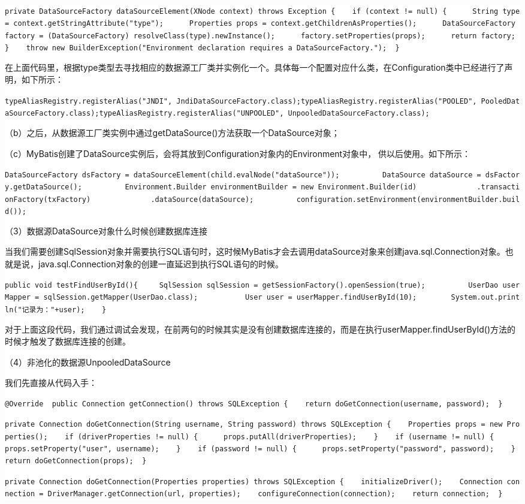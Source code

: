 ```
private DataSourceFactory dataSourceElement(XNode context) throws Exception {    if (context != null) {      String type = context.getStringAttribute("type");      Properties props = context.getChildrenAsProperties();      DataSourceFactory factory = (DataSourceFactory) resolveClass(type).newInstance();      factory.setProperties(props);      return factory;    }    throw new BuilderException("Environment declaration requires a DataSourceFactory.");  }
```

在上面代码里，根据type类型去寻找相应的数据源工厂类并实例化一个。具体每一个配置对应什么类，在Configuration类中已经进行了声明，如下所示： 

```
typeAliasRegistry.registerAlias("JNDI", JndiDataSourceFactory.class);typeAliasRegistry.registerAlias("POOLED", PooledDataSourceFactory.class);typeAliasRegistry.registerAlias("UNPOOLED", UnpooledDataSourceFactory.class);
```

（b）之后，从数据源工厂类实例中通过getDataSource()方法获取一个DataSource对象；

（c）MyBatis创建了DataSource实例后，会将其放到Configuration对象内的Environment对象中， 供以后使用。如下所示：

```
DataSourceFactory dsFactory = dataSourceElement(child.evalNode("dataSource"));          DataSource dataSource = dsFactory.getDataSource();          Environment.Builder environmentBuilder = new Environment.Builder(id)              .transactionFactory(txFactory)              .dataSource(dataSource);          configuration.setEnvironment(environmentBuilder.build());
```

 （3）数据源DataSource对象什么时候创建数据库连接

当我们需要创建SqlSession对象并需要执行SQL语句时，这时候MyBatis才会去调用dataSource对象来创建java.sql.Connection对象。也就是说，java.sql.Connection对象的创建一直延迟到执行SQL语句的时候。  

```
public void testFindUserById(){		SqlSession sqlSession = getSessionFactory().openSession(true);  		UserDao userMapper = sqlSession.getMapper(UserDao.class);   		User user = userMapper.findUserById(10);  		System.out.println("记录为："+user);	}
```

 对于上面这段代码，我们通过调试会发现，在前两句的时候其实是没有创建数据库连接的，而是在执行userMapper.findUserById()方法的时候才触发了数据库连接的创建。

（4）非池化的数据源UnpooledDataSource 

我们先直接从代码入手：

```
@Override  public Connection getConnection() throws SQLException {    return doGetConnection(username, password);  }
```

```
private Connection doGetConnection(String username, String password) throws SQLException {    Properties props = new Properties();    if (driverProperties != null) {      props.putAll(driverProperties);    }    if (username != null) {      props.setProperty("user", username);    }    if (password != null) {      props.setProperty("password", password);    }    return doGetConnection(props);  }
```

```
private Connection doGetConnection(Properties properties) throws SQLException {    initializeDriver();    Connection connection = DriverManager.getConnection(url, properties);    configureConnection(connection);    return connection;  }
```
